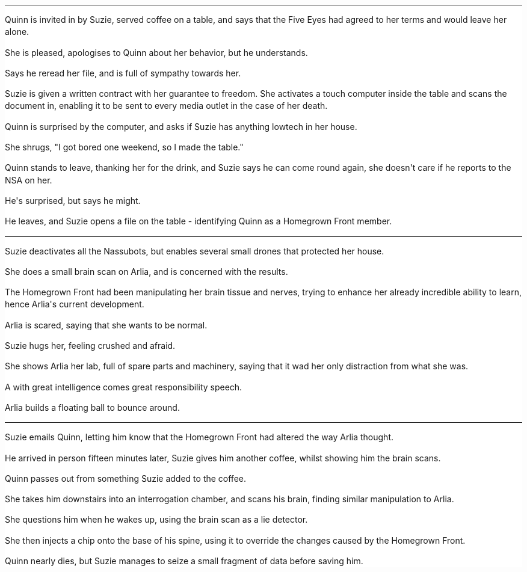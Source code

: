 *** 

Quinn is invited in by Suzie, served coffee on a table, and says that the Five Eyes had agreed to her terms and would leave her alone. 

She is pleased, apologises to Quinn about her behavior, but he understands. 

Says he reread her file, and is full of sympathy towards her. 

Suzie is given a written contract with her guarantee to freedom. She activates a touch computer inside the table and scans the document in, enabling it to be sent to every media outlet in the case of her death. 

Quinn is surprised by the computer, and asks if Suzie has anything lowtech in her house. 

She shrugs, "I got bored one weekend, so I made the table." 

Quinn stands to leave, thanking her for the drink, and Suzie says he can come round again, she doesn't care if he reports to the NSA on her. 

He's surprised, but says he might. 

He leaves, and Suzie opens a file on the table - identifying Quinn as a Homegrown Front member. 

*** 

Suzie deactivates all the Nassubots, but enables several small drones that protected her house. 

She does a small brain scan on Arlia, and is concerned with the results. 

The Homegrown Front had been manipulating her brain tissue and nerves, trying to enhance her already incredible ability to learn, hence Arlia's current development. 

Arlia is scared, saying that she wants to be normal. 

Suzie hugs her, feeling crushed and afraid. 

She shows Arlia her lab, full of spare parts and machinery, saying that it wad her only distraction from what she was. 

A with great intelligence comes great responsibility speech. 

Arlia builds a floating ball to bounce around. 

*** 

Suzie emails Quinn, letting him know that the Homegrown Front had altered the way Arlia thought. 

He arrived in person fifteen minutes later, Suzie gives him another coffee, whilst showing him the brain scans. 

Quinn passes out from something Suzie added to the coffee. 

She takes him downstairs into an interrogation chamber, and scans his brain, finding similar manipulation to Arlia. 

She questions him when he wakes up, using the brain scan as a lie detector. 

She then injects a chip onto the base of his spine, using it to override the changes caused by the Homegrown Front. 

Quinn nearly dies, but Suzie manages to seize a small fragment of data before saving him. 
